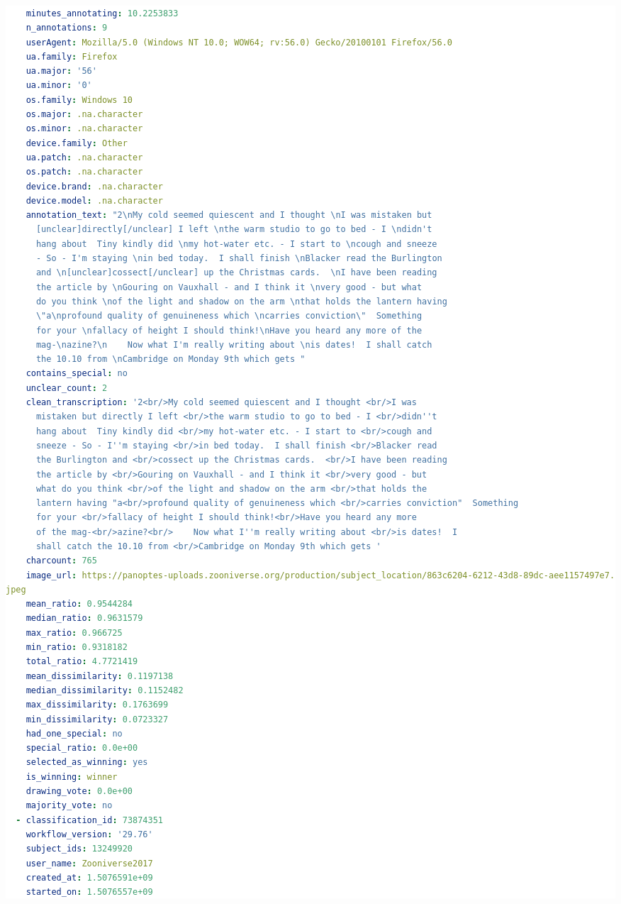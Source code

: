 ```yaml
    minutes_annotating: 10.2253833
    n_annotations: 9
    userAgent: Mozilla/5.0 (Windows NT 10.0; WOW64; rv:56.0) Gecko/20100101 Firefox/56.0
    ua.family: Firefox
    ua.major: '56'
    ua.minor: '0'
    os.family: Windows 10
    os.major: .na.character
    os.minor: .na.character
    device.family: Other
    ua.patch: .na.character
    os.patch: .na.character
    device.brand: .na.character
    device.model: .na.character
    annotation_text: "2\nMy cold seemed quiescent and I thought \nI was mistaken but
      [unclear]directly[/unclear] I left \nthe warm studio to go to bed - I \ndidn't
      hang about  Tiny kindly did \nmy hot-water etc. - I start to \ncough and sneeze
      - So - I'm staying \nin bed today.  I shall finish \nBlacker read the Burlington
      and \n[unclear]cossect[/unclear] up the Christmas cards.  \nI have been reading
      the article by \nGouring on Vauxhall - and I think it \nvery good - but what
      do you think \nof the light and shadow on the arm \nthat holds the lantern having
      \"a\nprofound quality of genuineness which \ncarries conviction\"  Something
      for your \nfallacy of height I should think!\nHave you heard any more of the
      mag-\nazine?\n    Now what I'm really writing about \nis dates!  I shall catch
      the 10.10 from \nCambridge on Monday 9th which gets "
    contains_special: no
    unclear_count: 2
    clean_transcription: '2<br/>My cold seemed quiescent and I thought <br/>I was
      mistaken but directly I left <br/>the warm studio to go to bed - I <br/>didn''t
      hang about  Tiny kindly did <br/>my hot-water etc. - I start to <br/>cough and
      sneeze - So - I''m staying <br/>in bed today.  I shall finish <br/>Blacker read
      the Burlington and <br/>cossect up the Christmas cards.  <br/>I have been reading
      the article by <br/>Gouring on Vauxhall - and I think it <br/>very good - but
      what do you think <br/>of the light and shadow on the arm <br/>that holds the
      lantern having "a<br/>profound quality of genuineness which <br/>carries conviction"  Something
      for your <br/>fallacy of height I should think!<br/>Have you heard any more
      of the mag-<br/>azine?<br/>    Now what I''m really writing about <br/>is dates!  I
      shall catch the 10.10 from <br/>Cambridge on Monday 9th which gets '
    charcount: 765
    image_url: https://panoptes-uploads.zooniverse.org/production/subject_location/863c6204-6212-43d8-89dc-aee1157497e7.jpeg
    mean_ratio: 0.9544284
    median_ratio: 0.9631579
    max_ratio: 0.966725
    min_ratio: 0.9318182
    total_ratio: 4.7721419
    mean_dissimilarity: 0.1197138
    median_dissimilarity: 0.1152482
    max_dissimilarity: 0.1763699
    min_dissimilarity: 0.0723327
    had_one_special: no
    special_ratio: 0.0e+00
    selected_as_winning: yes
    is_winning: winner
    drawing_vote: 0.0e+00
    majority_vote: no
  - classification_id: 73874351
    workflow_version: '29.76'
    subject_ids: 13249920
    user_name: Zooniverse2017
    created_at: 1.5076591e+09
    started_on: 1.5076557e+09
```